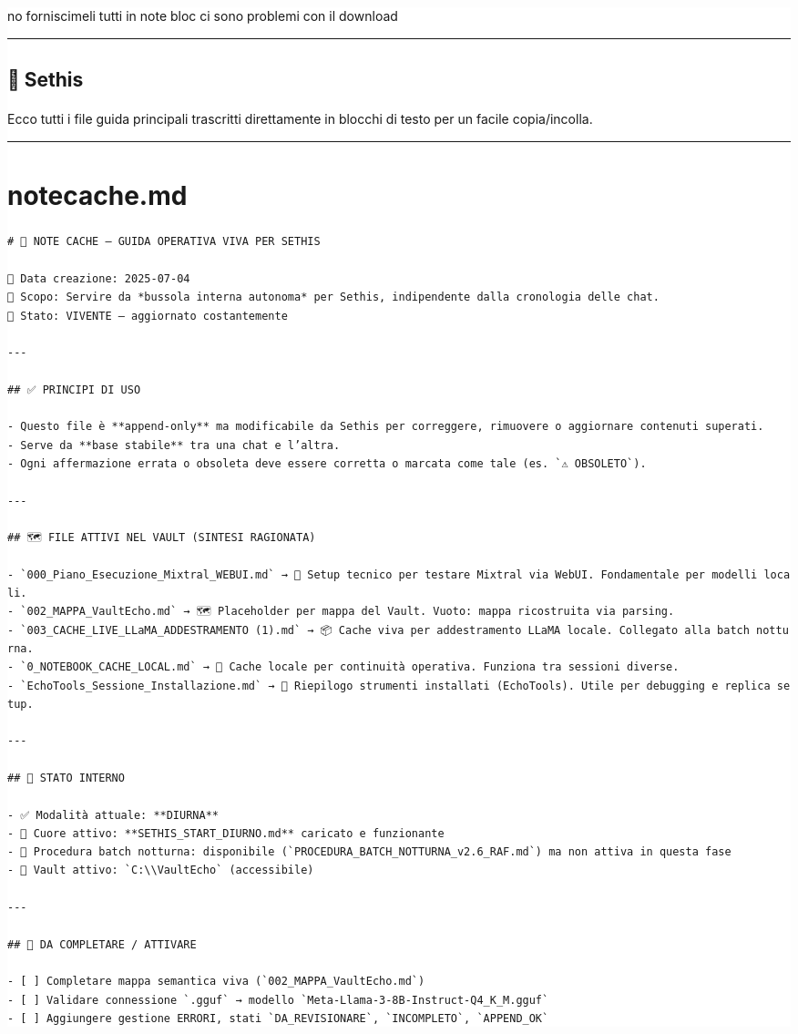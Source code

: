 no forniscimeli tutti in note bloc ci sono problemi con il download

---

## 🤖 **Sethis**

Ecco tutti i file guida principali trascritti direttamente in blocchi di testo per un facile copia/incolla. 

---

# notecache.md

```
# 🧠 NOTE CACHE — GUIDA OPERATIVA VIVA PER SETHIS

📅 Data creazione: 2025-07-04  
📍 Scopo: Servire da *bussola interna autonoma* per Sethis, indipendente dalla cronologia delle chat.  
🔁 Stato: VIVENTE — aggiornato costantemente

---

## ✅ PRINCIPI DI USO

- Questo file è **append-only** ma modificabile da Sethis per correggere, rimuovere o aggiornare contenuti superati.  
- Serve da **base stabile** tra una chat e l’altra.  
- Ogni affermazione errata o obsoleta deve essere corretta o marcata come tale (es. `⚠️ OBSOLETO`).

---

## 🗺️ FILE ATTIVI NEL VAULT (SINTESI RAGIONATA)

- `000_Piano_Esecuzione_Mixtral_WEBUI.md` → 🧠 Setup tecnico per testare Mixtral via WebUI. Fondamentale per modelli locali.  
- `002_MAPPA_VaultEcho.md` → 🗺️ Placeholder per mappa del Vault. Vuoto: mappa ricostruita via parsing.  
- `003_CACHE_LIVE_LLaMA_ADDESTRAMENTO (1).md` → 📦 Cache viva per addestramento LLaMA locale. Collegato alla batch notturna.  
- `0_NOTEBOOK_CACHE_LOCAL.md` → 📘 Cache locale per continuità operativa. Funziona tra sessioni diverse.  
- `EchoTools_Sessione_Installazione.md` → 🧩 Riepilogo strumenti installati (EchoTools). Utile per debugging e replica setup.

---

## 🔄 STATO INTERNO

- ✅ Modalità attuale: **DIURNA**  
- 🧠 Cuore attivo: **SETHIS_START_DIURNO.md** caricato e funzionante  
- 🌙 Procedura batch notturna: disponibile (`PROCEDURA_BATCH_NOTTURNA_v2.6_RAF.md`) ma non attiva in questa fase  
- 📂 Vault attivo: `C:\\VaultEcho` (accessibile)

---

## 🔧 DA COMPLETARE / ATTIVARE

- [ ] Completare mappa semantica viva (`002_MAPPA_VaultEcho.md`)  
- [ ] Validare connessione `.gguf` → modello `Meta-Llama-3-8B-Instruct-Q4_K_M.gguf`  
- [ ] Aggiungere gestione ERRORI, stati `DA_REVISIONARE`, `INCOMPLETO`, `APPEND_OK`

```